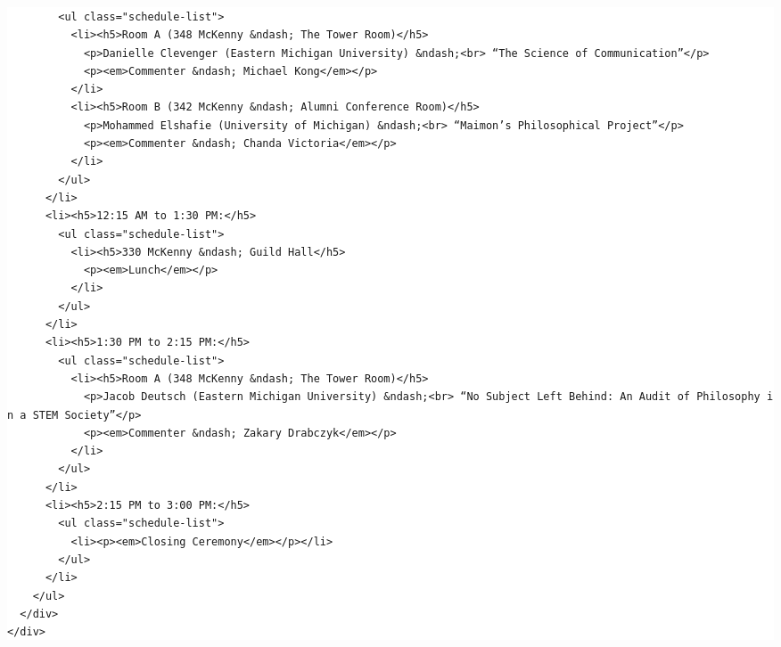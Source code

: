             <ul class="schedule-list">
              <li><h5>Room A (348 McKenny &ndash; The Tower Room)</h5>
                <p>Danielle Clevenger (Eastern Michigan University) &ndash;<br> “The Science of Communication”</p>
                <p><em>Commenter &ndash; Michael Kong</em></p>              
              </li>
              <li><h5>Room B (342 McKenny &ndash; Alumni Conference Room)</h5>
                <p>Mohammed Elshafie (University of Michigan) &ndash;<br> “Maimon’s Philosophical Project”</p>
                <p><em>Commenter &ndash; Chanda Victoria</em></p>
              </li>
            </ul>
          </li>
          <li><h5>12:15 AM to 1:30 PM:</h5>
            <ul class="schedule-list">
              <li><h5>330 McKenny &ndash; Guild Hall</h5>
                <p><em>Lunch</em></p>              
              </li>
            </ul>
          </li>
          <li><h5>1:30 PM to 2:15 PM:</h5>
            <ul class="schedule-list">
              <li><h5>Room A (348 McKenny &ndash; The Tower Room)</h5>
                <p>Jacob Deutsch (Eastern Michigan University) &ndash;<br> “No Subject Left Behind: An Audit of Philosophy in a STEM Society”</p>
                <p><em>Commenter &ndash; Zakary Drabczyk</em></p>              
              </li>
            </ul>
          </li>
          <li><h5>2:15 PM to 3:00 PM:</h5>
            <ul class="schedule-list">
              <li><p><em>Closing Ceremony</em></p></li>
            </ul>
          </li>
        </ul>
      </div>
    </div>
  </div>
</div>
